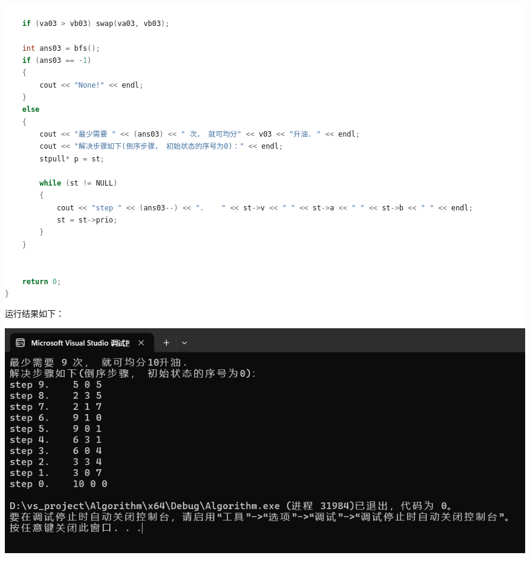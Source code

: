 ```cpp

	if (va03 > vb03) swap(va03, vb03);

	int ans03 = bfs();
	if (ans03 == -1)
	{
		cout << "None!" << endl;
	}
	else
	{
		cout << "最少需要 " << (ans03) << " 次， 就可均分" << v03 << "升油. " << endl;
		cout << "解决步骤如下(倒序步骤， 初始状态的序号为0)：" << endl;
		stpull* p = st;

		while (st != NULL)
		{
			cout << "step " << (ans03--) << ".    " << st->v << " " << st->a << " " << st->b << " " << endl;
			st = st->prio;
		}
	}


	return 0;
}

```
运行结果如下：

![](../../zPictureStore/Pastedimage20241009150917.png)